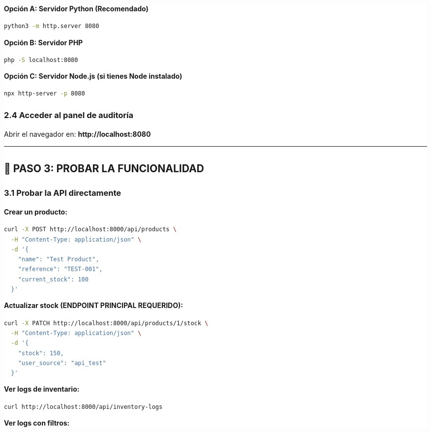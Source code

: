 **Opción A: Servidor Python (Recomendado)**

```bash
python3 -m http.server 8080
```

**Opción B: Servidor PHP**

```bash
php -S localhost:8080
```

**Opción C: Servidor Node.js (si tienes Node instalado)**

```bash
npx http-server -p 8080
```

### 2.4 Acceder al panel de auditoría

Abrir el navegador en: **http://localhost:8080**

---

## 🧪 **PASO 3: PROBAR LA FUNCIONALIDAD**

### 3.1 Probar la API directamente

**Crear un producto:**

```bash
curl -X POST http://localhost:8000/api/products \
  -H "Content-Type: application/json" \
  -d '{
    "name": "Test Product",
    "reference": "TEST-001",
    "current_stock": 100
  }'
```

**Actualizar stock (ENDPOINT PRINCIPAL REQUERIDO):**

```bash
curl -X PATCH http://localhost:8000/api/products/1/stock \
  -H "Content-Type: application/json" \
  -d '{
    "stock": 150,
    "user_source": "api_test"
  }'
```

**Ver logs de inventario:**

```bash
curl http://localhost:8000/api/inventory-logs
```

**Ver logs con filtros:**
